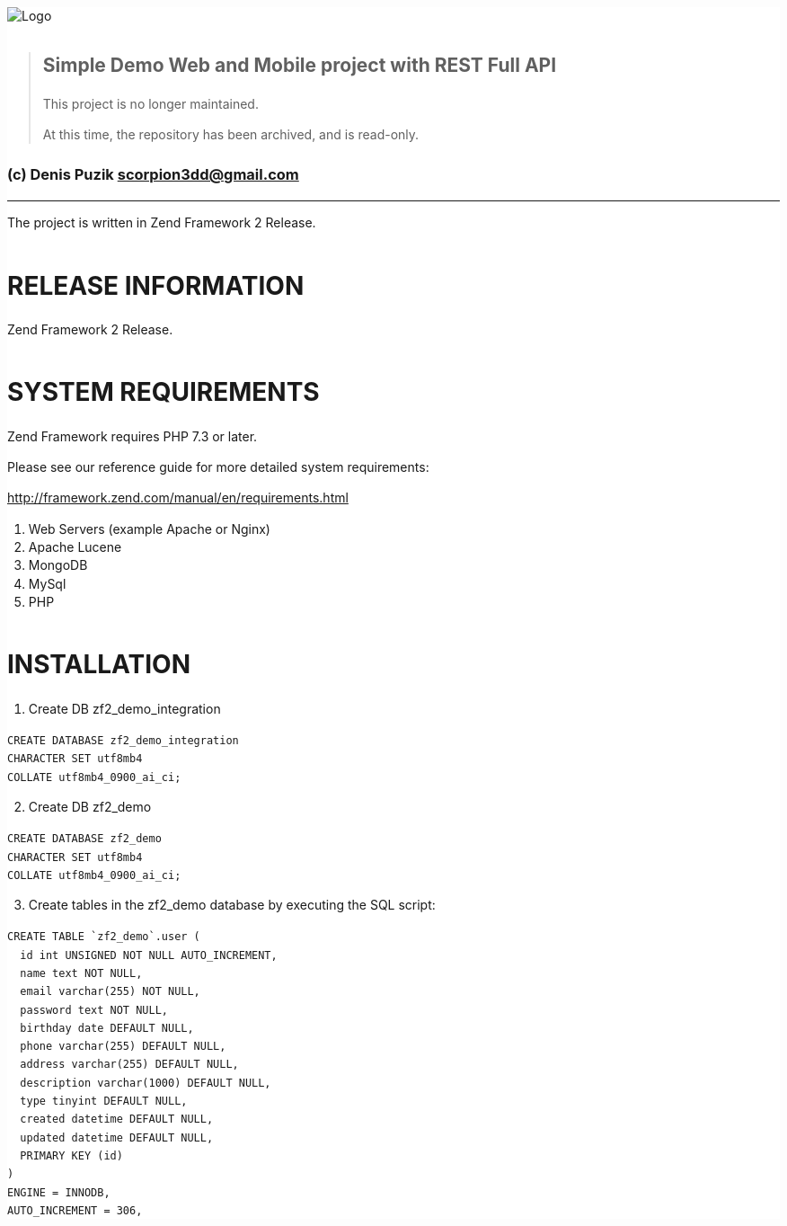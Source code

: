 ![Logo](http://framework.zend.com/images/logos/ZendFramework-logo.png)

> ## Simple Demo Web and Mobile project with REST Full API 
>
> This project is no longer maintained.
>
> At this time, the repository has been archived, and is read-only.
### (c) Denis Puzik <scorpion3dd@gmail.com>

---

The project is written in Zend Framework 2 Release.


RELEASE INFORMATION
===================

Zend Framework 2 Release.

SYSTEM REQUIREMENTS
===================

Zend Framework requires PHP 7.3 or later. 

Please see our reference guide for more detailed system requirements:

http://framework.zend.com/manual/en/requirements.html

1. Web Servers (example Apache or Nginx)
2. Apache Lucene
3. MongoDB
4. MySql
5. PHP

INSTALLATION
============

1. Create DB zf2_demo_integration
~~~~~~
CREATE DATABASE zf2_demo_integration
CHARACTER SET utf8mb4
COLLATE utf8mb4_0900_ai_ci;
~~~~~~

2. Create DB zf2_demo
~~~~~~
CREATE DATABASE zf2_demo
CHARACTER SET utf8mb4
COLLATE utf8mb4_0900_ai_ci;
~~~~~~

3. Create tables in the zf2_demo database by executing the SQL script:

~~~~~~
CREATE TABLE `zf2_demo`.user (
  id int UNSIGNED NOT NULL AUTO_INCREMENT,
  name text NOT NULL,
  email varchar(255) NOT NULL,
  password text NOT NULL,
  birthday date DEFAULT NULL,
  phone varchar(255) DEFAULT NULL,
  address varchar(255) DEFAULT NULL,
  description varchar(1000) DEFAULT NULL,
  type tinyint DEFAULT NULL,
  created datetime DEFAULT NULL,
  updated datetime DEFAULT NULL,
  PRIMARY KEY (id)
)
ENGINE = INNODB,
AUTO_INCREMENT = 306,
~~~~~~